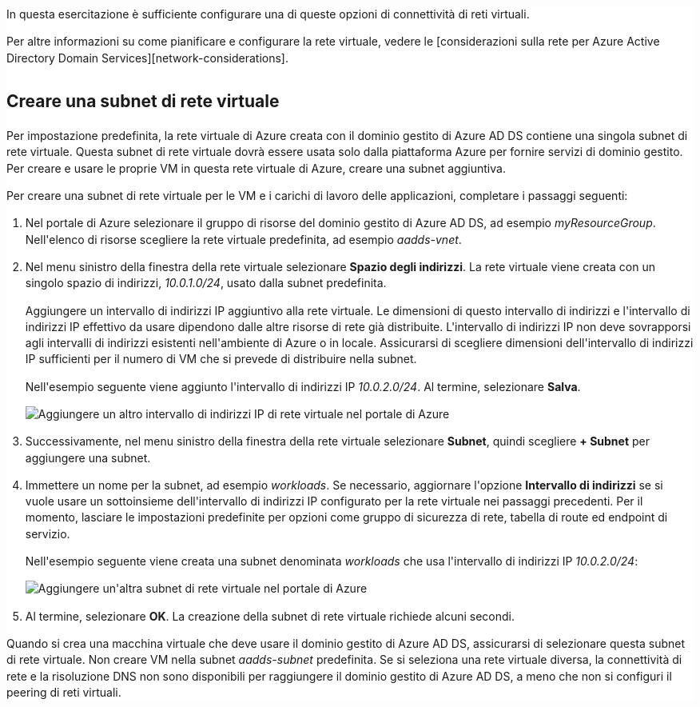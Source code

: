 In questa esercitazione è sufficiente configurare una di queste opzioni di connettività di reti virtuali.

Per altre informazioni su come pianificare e configurare la rete virtuale, vedere le [considerazioni sulla rete per Azure Active Directory Domain Services][network-considerations].

## <a name="create-a-virtual-network-subnet"></a>Creare una subnet di rete virtuale

Per impostazione predefinita, la rete virtuale di Azure creata con il dominio gestito di Azure AD DS contiene una singola subnet di rete virtuale. Questa subnet di rete virtuale dovrà essere usata solo dalla piattaforma Azure per fornire servizi di dominio gestito. Per creare e usare le proprie VM in questa rete virtuale di Azure, creare una subnet aggiuntiva.

Per creare una subnet di rete virtuale per le VM e i carichi di lavoro delle applicazioni, completare i passaggi seguenti:

1. Nel portale di Azure selezionare il gruppo di risorse del dominio gestito di Azure AD DS, ad esempio *myResourceGroup*. Nell'elenco di risorse scegliere la rete virtuale predefinita, ad esempio *aadds-vnet*.
1. Nel menu sinistro della finestra della rete virtuale selezionare **Spazio degli indirizzi**. La rete virtuale viene creata con un singolo spazio di indirizzi, *10.0.1.0/24*, usato dalla subnet predefinita.

    Aggiungere un intervallo di indirizzi IP aggiuntivo alla rete virtuale. Le dimensioni di questo intervallo di indirizzi e l'intervallo di indirizzi IP effettivo da usare dipendono dalle altre risorse di rete già distribuite. L'intervallo di indirizzi IP non deve sovrapporsi agli intervalli di indirizzi esistenti nell'ambiente di Azure o in locale. Assicurarsi di scegliere dimensioni dell'intervallo di indirizzi IP sufficienti per il numero di VM che si prevede di distribuire nella subnet.

    Nell'esempio seguente viene aggiunto l'intervallo di indirizzi IP *10.0.2.0/24*. Al termine, selezionare **Salva**.

    ![Aggiungere un altro intervallo di indirizzi IP di rete virtuale nel portale di Azure](./media/tutorial-configure-networking/add-vnet-address-range.png)

1. Successivamente, nel menu sinistro della finestra della rete virtuale selezionare **Subnet**, quindi scegliere **+ Subnet** per aggiungere una subnet.
1. Immettere un nome per la subnet, ad esempio *workloads*. Se necessario, aggiornare l'opzione **Intervallo di indirizzi**  se si vuole usare un sottoinsieme dell'intervallo di indirizzi IP configurato per la rete virtuale nei passaggi precedenti. Per il momento, lasciare le impostazioni predefinite per opzioni come gruppo di sicurezza di rete, tabella di route ed endpoint di servizio.

    Nell'esempio seguente viene creata una subnet denominata *workloads* che usa l'intervallo di indirizzi IP *10.0.2.0/24*:

    ![Aggiungere un'altra subnet di rete virtuale nel portale di Azure](./media/tutorial-configure-networking/add-vnet-subnet.png)

1. Al termine, selezionare **OK**. La creazione della subnet di rete virtuale richiede alcuni secondi.

Quando si crea una macchina virtuale che deve usare il dominio gestito di Azure AD DS, assicurarsi di selezionare questa subnet di rete virtuale. Non creare VM nella subnet *aadds-subnet* predefinita. Se si seleziona una rete virtuale diversa, la connettività di rete e la risoluzione DNS non sono disponibili per raggiungere il dominio gestito di Azure AD DS, a meno che non si configuri il peering di reti virtuali.


[create-azure-ad-tenant]: ../active-directory/fundamentals/sign-up-organization.md
[associate-azure-ad-tenant]: ../active-directory/fundamentals/active-directory-how-subscriptions-associated-directory.md
[create-azure-ad-ds-instance]: tutorial-create-instance.md
[create-join-windows-vm]: join-windows-vm.md
[peering-overview]: ../virtual-network/virtual-network-peering-overview.md